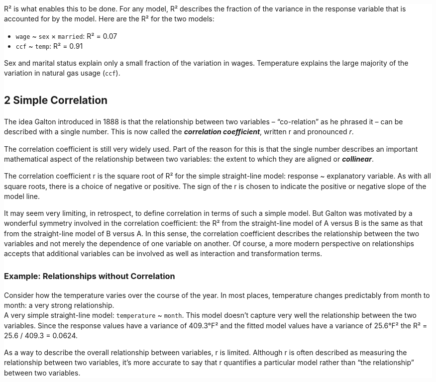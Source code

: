 R² is what enables this to be done. For any model, R² describes the
fraction of the variance in the response variable that is accounted for
by the model. Here are the R² for the two models:

  - `wage` \~ `sex` × `married`: R² = 0.07
  - `ccf` \~ `temp`: R² = 0.91

Sex and marital status explain only a small fraction of the variation in
wages. Temperature explains the large majority of the variation in
natural gas usage (`ccf`).

## 2 Simple Correlation

The idea Galton introduced in 1888 is that the relationship between two
variables – “co-relation” as he phrased it – can be described with a
single number. This is now called the ***correlation coefficient***,
written r and pronounced *r*.

The correlation coefficient is still very widely used. Part of the
reason for this is that the single number describes an important
mathematical aspect of the relationship between two variables: the
extent to which they are aligned or ***collinear***.

The correlation coefficient r is the square root of R² for the simple
straight-line model: response \~ explanatory variable. As with all
square roots, there is a choice of negative or positive. The sign of the
r is chosen to indicate the positive or negative slope of the model
line.

It may seem very limiting, in retrospect, to define correlation in terms
of such a simple model. But Galton was motivated by a wonderful symmetry
involved in the correlation coefficient: the R² from the straight-line
model of A versus B is the same as that from the straight-line model of
B versus A. In this sense, the correlation coefficient describes the
relationship between the two variables and not merely the dependence of
one variable on another. Of course, a more modern perspective on
relationships accepts that additional variables can be involved as well
as interaction and transformation terms.

### Example: Relationships without Correlation

Consider how the temperature varies over the course of the year. In most
places, temperature changes predictably from month to month: a very
strong relationship.  
A very simple straight-line model: `temperature` \~ `month`. This model
doesn’t capture very well the relationship between the two variables.
Since the response values have a variance of 409.3°F² and the fitted
model values have a variance of 25.6°F² the R² = 25.6 / 409.3 = 0.0624.

As a way to describe the overall relationship between variables, r is
limited. Although r is often described as measuring the relationship
between two variables, it’s more accurate to say that r quantifies a
particular model rather than “the relationship” between two variables.
